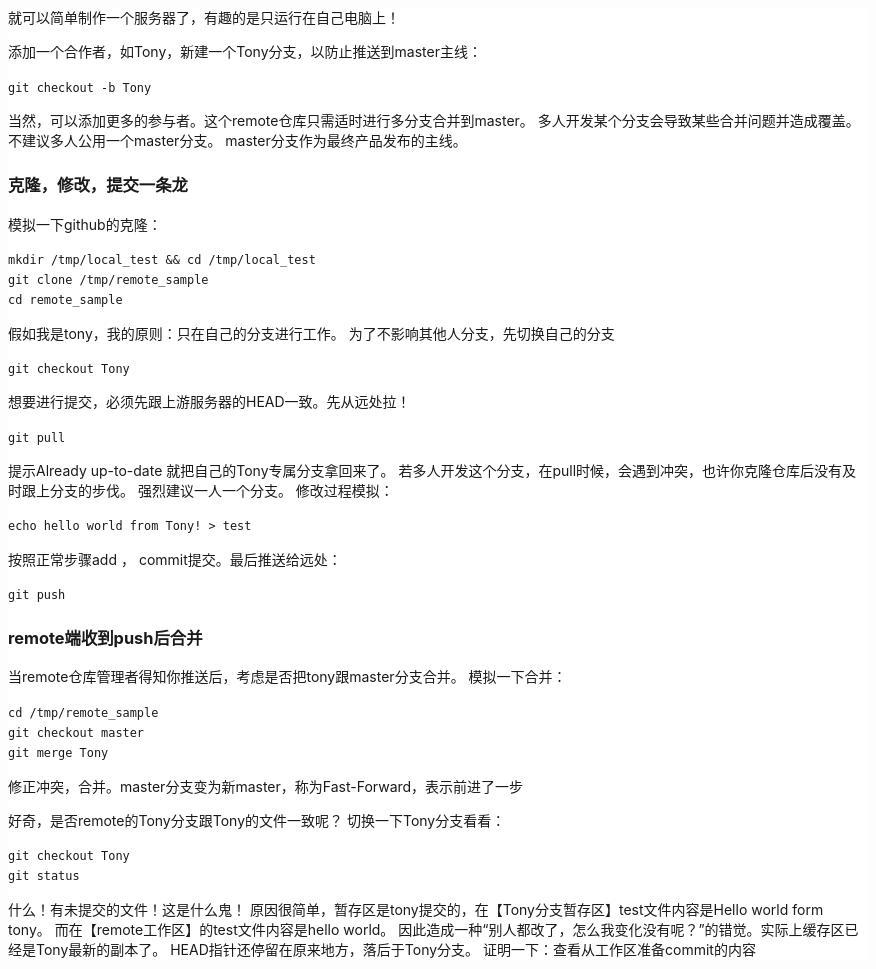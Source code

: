 就可以简单制作一个服务器了，有趣的是只运行在自己电脑上！

添加一个合作者，如Tony，新建一个Tony分支，以防止推送到master主线：
	
    git checkout -b Tony

当然，可以添加更多的参与者。这个remote仓库只需适时进行多分支合并到master。
多人开发某个分支会导致某些合并问题并造成覆盖。不建议多人公用一个master分支。
master分支作为最终产品发布的主线。

### 克隆，修改，提交一条龙
模拟一下github的克隆：

	mkdir /tmp/local_test && cd /tmp/local_test
    git clone /tmp/remote_sample
    cd remote_sample
    
假如我是tony，我的原则：只在自己的分支进行工作。
为了不影响其他人分支，先切换自己的分支

	git checkout Tony
    
想要进行提交，必须先跟上游服务器的HEAD一致。先从远处拉！

	git pull
    
提示Already up-to-date 就把自己的Tony专属分支拿回来了。
若多人开发这个分支，在pull时候，会遇到冲突，也许你克隆仓库后没有及时跟上分支的步伐。
强烈建议一人一个分支。
修改过程模拟：

	echo hello world from Tony! > test

按照正常步骤add ， commit提交。最后推送给远处：
	
    git push
   
### remote端收到push后合并
当remote仓库管理者得知你推送后，考虑是否把tony跟master分支合并。
模拟一下合并：

	cd /tmp/remote_sample
	git checkout master
    git merge Tony

修正冲突，合并。master分支变为新master，称为Fast-Forward，表示前进了一步

好奇，是否remote的Tony分支跟Tony的文件一致呢？
切换一下Tony分支看看：

	git checkout Tony
    git status

什么！有未提交的文件！这是什么鬼！
原因很简单，暂存区是tony提交的，在【Tony分支暂存区】test文件内容是Hello world form tony。
而在【remote工作区】的test文件内容是hello world。
因此造成一种“别人都改了，怎么我变化没有呢？”的错觉。实际上缓存区已经是Tony最新的副本了。
HEAD指针还停留在原来地方，落后于Tony分支。
证明一下：查看从工作区准备commit的内容
